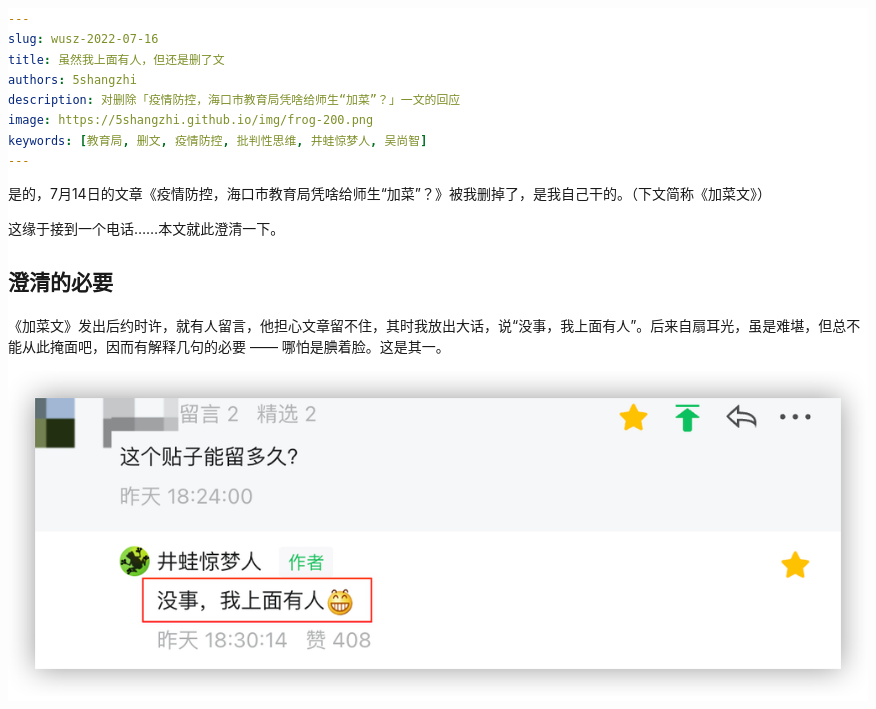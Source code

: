 ```yaml
---
slug: wusz-2022-07-16
title: 虽然我上面有人，但还是删了文
authors: 5shangzhi
description: 对删除「疫情防控，海口市教育局凭啥给师生“加菜”？」一文的回应
image: https://5shangzhi.github.io/img/frog-200.png
keywords: [教育局, 删文, 疫情防控, 批判性思维, 井蛙惊梦人, 吴尚智]
---
```


是的，7月14日的文章《疫情防控，海口市教育局凭啥给师生“加菜”？》被我删掉了，是我自己干的。（下文简称《加菜文》）

这缘于接到一个电话……本文就此澄清一下。

## 澄清的必要
《加菜文》发出后约时许，就有人留言，他担心文章留不住，其时我放出大话，说“没事，我上面有人”。后来自扇耳光，虽是难堪，但总不能从此掩面吧，因而有解释几句的必要 —— 哪怕是腆着脸。这是其一。

![井蛙惊梦人](images/2022-07-16/1.png)
